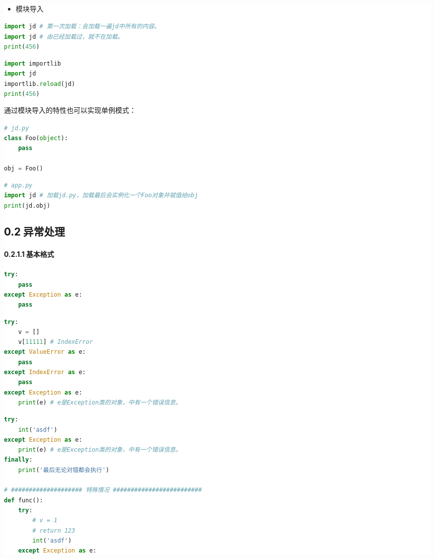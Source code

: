 - 模块导入

```python
import jd # 第一次加载：会加载一遍jd中所有的内容。
import jd # 由已经加载过，就不在加载。
print(456)
```

```python
import importlib
import jd
importlib.reload(jd)
print(456)
```

通过模块导入的特性也可以实现单例模式：

```python
# jd.py
class Foo(object):
    pass

obj = Foo()
```

```python
# app.py
import jd # 加载jd.py，加载最后会实例化一个Foo对象并赋值给obj
print(jd.obj)
```


## 0.2 异常处理

#### 0.2.1.1 基本格式

```python
try:
    pass
except Exception as e:
    pass
```

```python
try:
    v = []
    v[11111] # IndexError
except ValueError as e:
    pass
except IndexError as e:
    pass
except Exception as e:
    print(e) # e是Exception类的对象，中有一个错误信息。
```

```python
try:
    int('asdf')
except Exception as e:
    print(e) # e是Exception类的对象，中有一个错误信息。
finally:
    print('最后无论对错都会执行')
    
# #################### 特殊情况 #########################
def func():
    try:
        # v = 1
        # return 123
        int('asdf')
    except Exception as e:
```